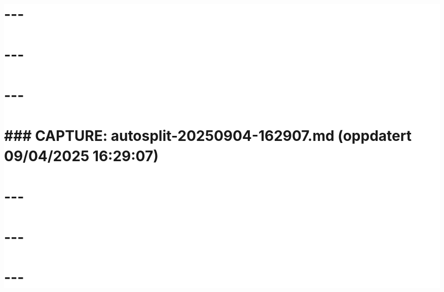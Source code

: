 # ---

#

#

# ---

#

#

#

# ---

#

#

#

#

#

# \### CAPTURE: autosplit-20250904-162907.md (oppdatert 09/04/2025 16:29:07)

# ---

#

#

# ---

#

#

#

# ---

#

#

#
